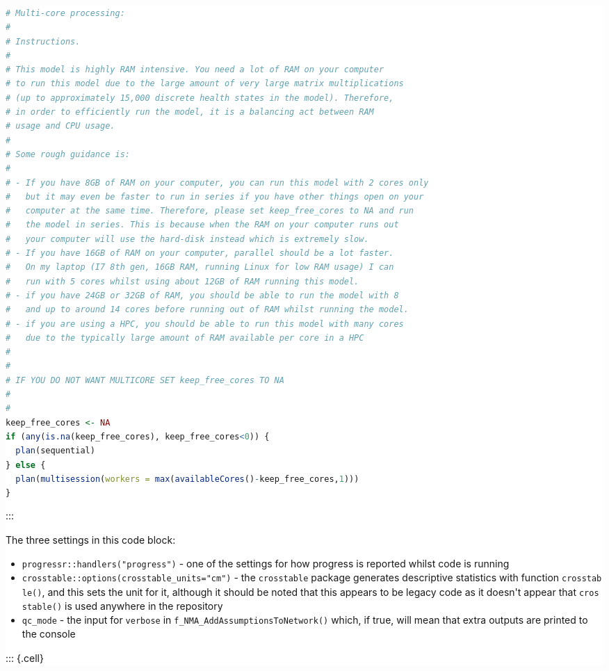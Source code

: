 ```{.r .cell-code}
# Multi-core processing:
# 
# Instructions.
# 
# This model is highly RAM intensive. You need a lot of RAM on your computer
# to run this model due to the large amount of very large matrix multiplications
# (up to approximately 15,000 discrete health states in the model). Therefore,
# in order to efficiently run the model, it is a balancing act between RAM
# usage and CPU usage. 
# 
# Some rough guidance is:
# 
# - If you have 8GB of RAM on your computer, you can run this model with 2 cores only
#   but it may even be faster to run in series if you have other things open on your
#   computer at the same time. Therefore, please set keep_free_cores to NA and run
#   the model in series. This is because when the RAM on your computer runs out
#   your computer will use the hard-disk instead which is extremely slow.
# - If you have 16GB of RAM on your computer, parallel should be a lot faster.
#   On my laptop (I7 8th gen, 16GB RAM, running Linux for low RAM usage) I can
#   run with 5 cores whilst using about 12GB of RAM running this model. 
# - if you have 24GB or 32GB of RAM, you should be able to run the model with 8
#   and up to around 14 cores before running out of RAM whilst running the model.
# - if you are using a HPC, you should be able to run this model with many cores
#   due to the typically large amount of RAM available per core in a HPC
# 
# 
# IF YOU DO NOT WANT MULTICORE SET keep_free_cores TO NA
# 
# 
keep_free_cores <- NA
if (any(is.na(keep_free_cores), keep_free_cores<0)) {
  plan(sequential)
} else {
  plan(multisession(workers = max(availableCores()-keep_free_cores,1)))
}
```
:::


The three settings in this code block:

* `progressr::handlers("progress")` - one of the settings for how progress is reported whilst code is running
* `crosstable::options(crosstable_units="cm")` - the `crosstable` package generates descriptive statistics with function `crosstable()`, and this sets the unit for it, although it should be noted that this appears to be legacy code as it doesn't appear that `crosstable()` is used anywhere in the repository
* `qc_mode` - the input for `verbose` in `f_NMA_AddAssumptionsToNetwork()` which, if true, will mean that extra outputs are printed to the console


::: {.cell}
